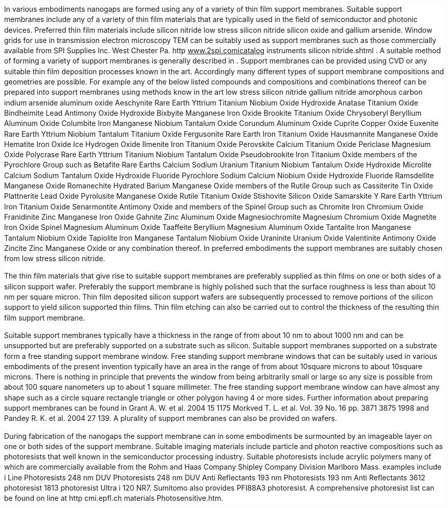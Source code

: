 In various embodiments nanogaps are formed using any of a variety of thin film support membranes. Suitable support membranes include any of a variety of thin film materials that are typically used in the field of semiconductor and photonic devices. Preferred thin film materials include silicon nitride low stress silicon nitride silicon oxide and gallium arsenide. Window grids for use in transmission electron microscopy TEM can be suitably used as support membranes such as those commercially available from SPI Supplies Inc. West Chester Pa. http www.2spi.comicatalog instruments silicon nitride.shtml . A suitable method of forming a variety of support membranes is generally described in . Support membranes can be provided using CVD or any suitable thin film deposition processes known in the art. Accordingly many different types of support membrane compositions and geometries are possible. For example any of the below listed compounds and compositions and combinations thereof can be prepared into support membranes using methods know in the art low stress silicon nitride gallium nitride amorphous carbon indium arsenide aluminum oxide Aeschynite Rare Earth Yttrium Titanium Niobium Oxide Hydroxide Anatase Titanium Oxide Bindheimite Lead Antimony Oxide Hydroxide Bixbyite Manganese Iron Oxide Brookite Titanium Oxide Chrysoberyl Beryllium Aluminum Oxide Columbite Iron Manganese Niobium Tantalum Oxide Corundum Aluminum Oxide Cuprite Copper Oxide Euxenite Rare Earth Yttrium Niobium Tantalum Titanium Oxide Fergusonite Rare Earth Iron Titanium Oxide Hausmannite Manganese Oxide Hematite Iron Oxide Ice Hydrogen Oxide Ilmenite Iron Titanium Oxide Perovskite Calcium Titanium Oxide Periclase Magnesium Oxide Polycrase Rare Earth Yttrium Titanium Niobium Tantalum Oxide Pseudobrookite Iron Titanium Oxide members of the Pyrochlore Group such as Betafite Rare Earths Calcium Sodium Uranium Titanium Niobium Tantalum Oxide Hydroxide Microlite Calcium Sodium Tantalum Oxide Hydroxide Fluoride Pyrochlore Sodium Calcium Niobium Oxide Hydroxide Fluoride Ramsdellite Manganese Oxide Romanechite Hydrated Barium Manganese Oxide members of the Rutile Group such as Cassiterite Tin Oxide Plattnerite Lead Oxide Pyrolusite Manganese Oxide Rutile Titanium Oxide Stishovite Silicon Oxide Samarskite Y Rare Earth Yttrium Iron Titanium Oxide Senarmontite Antimony Oxide and members of the Spinel Group such as Chromite Iron Chromium Oxide Franidinite Zinc Manganese Iron Oxide Gahnite Zinc Aluminum Oxide Magnesiochromite Magnesium Chromium Oxide Magnetite Iron Oxide Spinel Magnesium Aluminum Oxide Taaffeite Beryllium Magnesium Aluminum Oxide Tantalite Iron Manganese Tantalum Niobium Oxide Tapiolite Iron Manganese Tantalum Niobium Oxide Uraninite Uranium Oxide Valentinite Antimony Oxide Zincite Zinc Manganese Oxide or any combination thereof. In preferred embodiments the support membranes are suitably chosen from low stress silicon nitride.

The thin film materials that give rise to suitable support membranes are preferably supplied as thin films on one or both sides of a silicon support wafer. Preferably the support membrane is highly polished such that the surface roughness is less than about 10 nm per square micron. Thin film deposited silicon support wafers are subsequently processed to remove portions of the silicon support to yield silicon supported thin films. Thin film etching can also be carried out to control the thickness of the resulting thin film support membrane.

Suitable support membranes typically have a thickness in the range of from about 10 nm to about 1000 nm and can be unsupported but are preferably supported on a substrate such as silicon. Suitable support membranes supported on a substrate form a free standing support membrane window. Free standing support membrane windows that can be suitably used in various embodiments of the present invention typically have an area in the range of from about 10square microns to about 10square microns. There is nothing in principle that prevents the window from being arbitrarily small or large so any size is possible from about 100 square nanometers up to about 1 square millimeter. The free standing support membrane window can have almost any shape such as a circle square rectangle triangle or other polygon having 4 or more sides. Further information about preparing support membranes can be found in Grant A. W. et al. 2004 15 1175 Morkved T. L. et al. Vol. 39 No. 16 pp. 3871 3875 1998 and Pandey R. K. et al. 2004 27 139. A plurality of support membranes can also be provided on wafers.

During fabrication of the nanogaps the support membrane can in some embodiments be surmounted by an imageable layer on one or both sides of the support membrane. Suitable imaging materials include particle and photon reactive compositions such as photoresists that well known in the semiconductor processing industry. Suitable photoresists include acrylic polymers many of which are commercially available from the Rohm and Haas Company Shipley Company Division Marlboro Mass. examples include i Line Photoresists 248 nm DUV Photoresists 248 nm DUV Anti Reflectants 193 nm Photoresists 193 nm Anti Reflectants 3612 photoresist 1813 photoresist Ultra i 120 NR7. Sumitomo also provides PFI88A3 photoresist. A comprehensive photoresist list can be found on line at http cmi.epfl.ch materials Photosensitive.htm.

